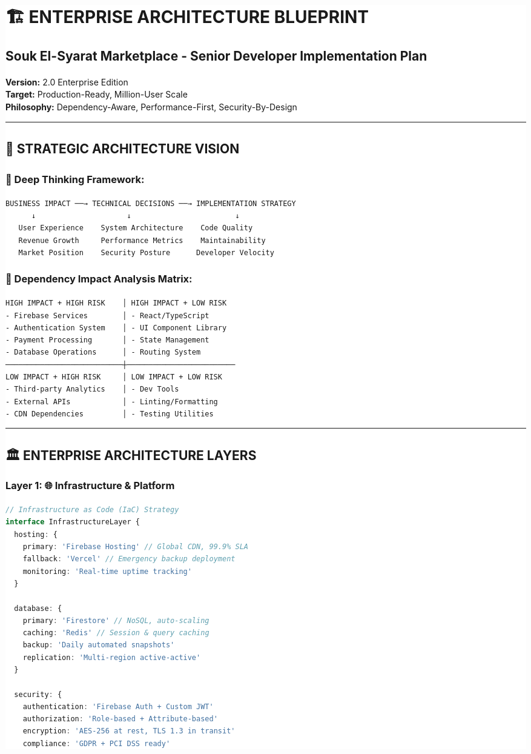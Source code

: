 # 🏗️ ENTERPRISE ARCHITECTURE BLUEPRINT
## Souk El-Syarat Marketplace - Senior Developer Implementation Plan

**Version:** 2.0 Enterprise Edition  
**Target:** Production-Ready, Million-User Scale  
**Philosophy:** Dependency-Aware, Performance-First, Security-By-Design

---

## 🎯 **STRATEGIC ARCHITECTURE VISION**

### **🧠 Deep Thinking Framework:**
```
BUSINESS IMPACT ──→ TECHNICAL DECISIONS ──→ IMPLEMENTATION STRATEGY
      ↓                     ↓                        ↓
   User Experience    System Architecture    Code Quality
   Revenue Growth     Performance Metrics    Maintainability
   Market Position    Security Posture      Developer Velocity
```

### **🎪 Dependency Impact Analysis Matrix:**
```
HIGH IMPACT + HIGH RISK    │ HIGH IMPACT + LOW RISK
- Firebase Services        │ - React/TypeScript
- Authentication System    │ - UI Component Library
- Payment Processing       │ - State Management
- Database Operations      │ - Routing System
───────────────────────────┼─────────────────────────
LOW IMPACT + HIGH RISK     │ LOW IMPACT + LOW RISK
- Third-party Analytics    │ - Dev Tools
- External APIs            │ - Linting/Formatting
- CDN Dependencies         │ - Testing Utilities
```

---

## 🏛️ **ENTERPRISE ARCHITECTURE LAYERS**

### **Layer 1: 🌐 Infrastructure & Platform**
```typescript
// Infrastructure as Code (IaC) Strategy
interface InfrastructureLayer {
  hosting: {
    primary: 'Firebase Hosting' // Global CDN, 99.9% SLA
    fallback: 'Vercel' // Emergency backup deployment
    monitoring: 'Real-time uptime tracking'
  }
  
  database: {
    primary: 'Firestore' // NoSQL, auto-scaling
    caching: 'Redis' // Session & query caching
    backup: 'Daily automated snapshots'
    replication: 'Multi-region active-active'
  }
  
  security: {
    authentication: 'Firebase Auth + Custom JWT'
    authorization: 'Role-based + Attribute-based'
    encryption: 'AES-256 at rest, TLS 1.3 in transit'
    compliance: 'GDPR + PCI DSS ready'
```